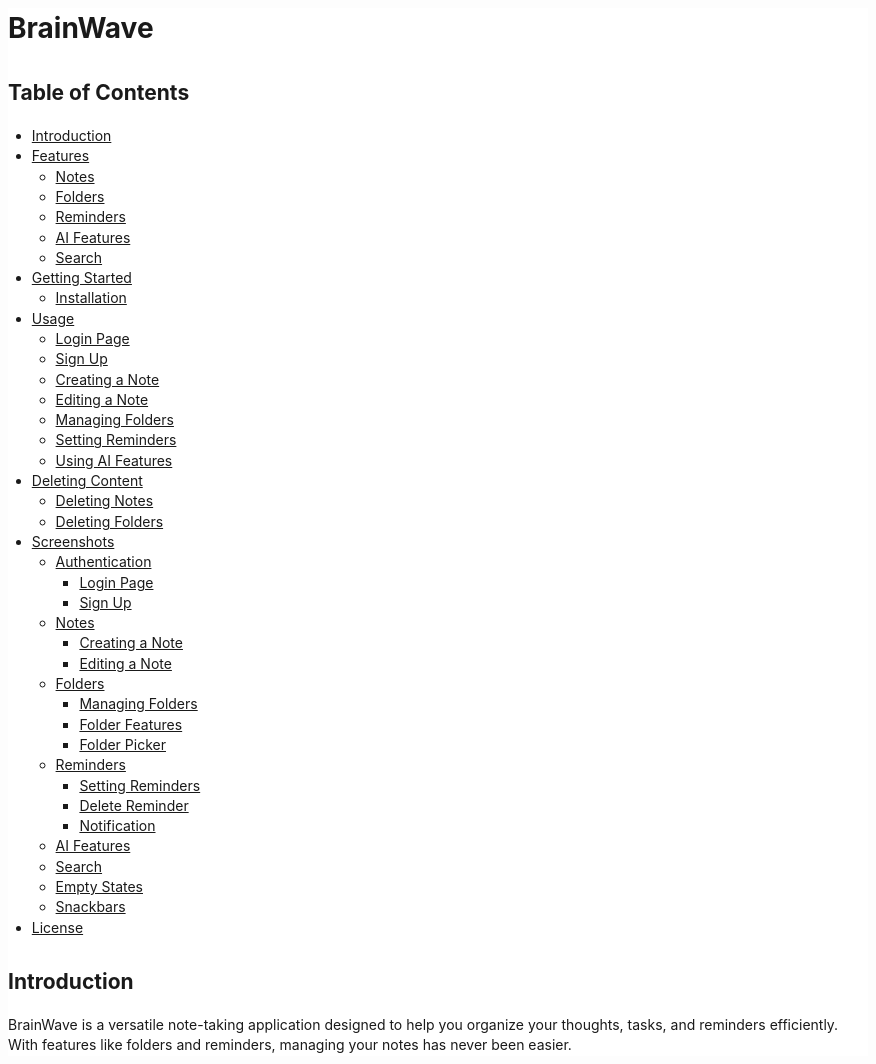 # BrainWave

## Table of Contents
- [Introduction](#introduction)
- [Features](#features)
  - [Notes](#notes)
  - [Folders](#folders)
  - [Reminders](#reminders)
  - [AI Features](#ai-features)
  - [Search](#search)
- [Getting Started](#getting-started)
  - [Installation](#installation)
- [Usage](#usage)
  - [Login Page](#login-page)
  - [Sign Up](#sign-up)
  - [Creating a Note](#creating-a-note)
  - [Editing a Note](#editing-a-note)
  - [Managing Folders](#managing-folders)
  - [Setting Reminders](#setting-reminders)
  - [Using AI Features](#using-ai-features)
- [Deleting Content](#deleting-content)
  - [Deleting Notes](#deleting-notes)
  - [Deleting Folders](#deleting-folders)
- [Screenshots](#screenshots)
  - [Authentication](#authentication)
    - [Login Page](#login-page)
    - [Sign Up](#sign-up)
  - [Notes](#notes-1)
    - [Creating a Note](#creating-a-note-1)
    - [Editing a Note](#editing-a-note-1)
  - [Folders](#folders-1)
    - [Managing Folders](#managing-folders-1)
    - [Folder Features](#folder-features)
    - [Folder Picker](#folder-picker)
  - [Reminders](#reminders-1)
    - [Setting Reminders](#setting-reminders-1)
    - [Delete Reminder](#delete-reminder)
    - [Notification](#notification-from-app)
  - [AI Features](#ai-features-1)
  - [Search](#search-1)
  - [Empty States](#empty-states)
  - [Snackbars](#snackbars)
- [License](#license)

## Introduction
BrainWave is a versatile note-taking application designed to help you organize your thoughts, tasks, and reminders efficiently. With features like folders and reminders, managing your notes has never been easier.
